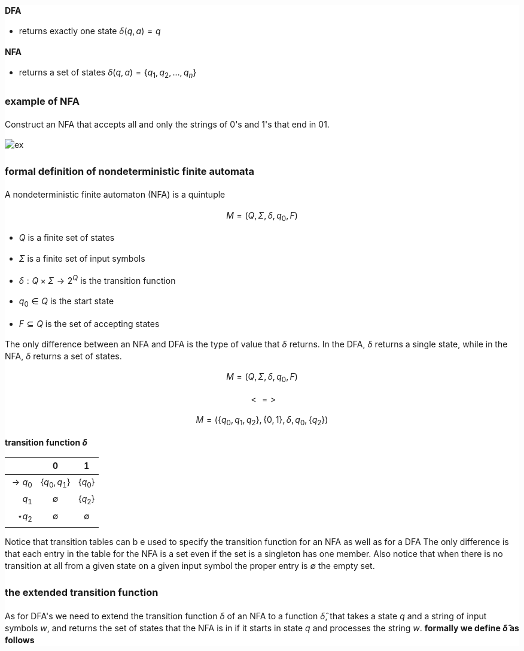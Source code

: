**DFA**
- returns exactly one state $\delta(q, a) = q$

**NFA**
- returns a set of states $\delta(q, a) = \{q_{1}, q_{2}, \dots, q_{n}\}$

### example of NFA

Construct an NFA that accepts all and only the strings of 0's and 1's that end in 01.

<img width="400" alt="ex" src="https://user-images.githubusercontent.com/65584733/202918052-f1fdc087-342b-4a3b-97ee-46abefd4de26.png"><br />

### formal definition of nondeterministic finite automata

A nondeterministic finite automaton (NFA) is a quintuple 

$$M = (Q, \Sigma, \delta, q_{0}, F)$$

- $Q$ is a finite set of states

- $\Sigma$ is a finite set of input symbols

- $\delta: Q \times \Sigma \rightarrow 2^{Q}$ is the transition function

- $q_{0} \in Q$ is the start state

- $F \subseteq Q$ is the set of accepting states

The only difference between an NFA and DFA is the type of value that $\delta$ returns.  In the DFA, $\delta$ returns a single state, while in the NFA, $\delta$ returns a set of states. 


$$ M = (Q, \Sigma, \delta, q_{0}, F) $$

$$ <=> $$

$$ M = (\{q_{0}, q_{1}, q_{2}\}, \{0, 1\}, \delta, q_{0}, \{q_{2}\}) $$

**transition function $\delta$**

| 	  | $0$     | $1$     |
|-------:|:-------:|:-------:|
| $\rightarrow q_{0}$ | $\{q_{0}, q_{1}\}$ | $\{q_{0}\}$ |
| $q_{1}$ | $\emptyset$ | $\{q_{2}\}$ |
| $\star q_{2}$ | $\emptyset$ | $\emptyset$ |

Notice that transition tables can b e used to specify the transition function for an NFA as well as for a DFA The only difference is that each entry in the table for the NFA is a set even if the set is a singleton has one member. Also notice that when there is no transition at all from a given state on a given input symbol the proper entry is $\emptyset$ the empty set.

### the extended transition function

As for DFA's we need to extend the transition function $\delta$ of an NFA to a function $\hat{\delta}$, that takes a state $q$ and a string of input symbols $w$, and returns the set of states that the NFA is in if it starts in state $q$ and processes the string $w$.
**formally we define $\hat{\delta}$ as follows**
